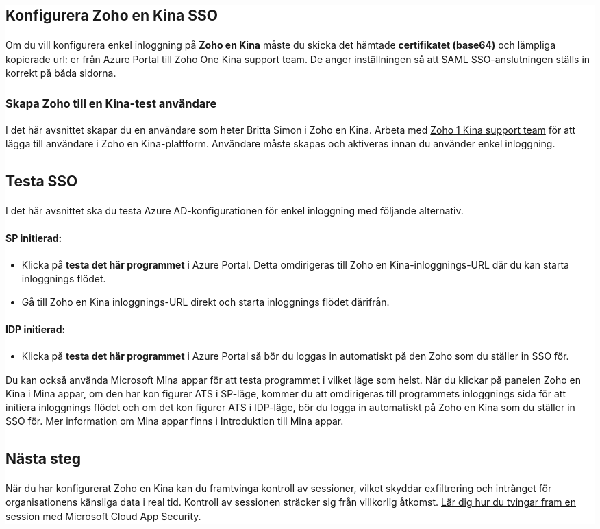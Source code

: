 ## <a name="configure-zoho-one-china-sso"></a>Konfigurera Zoho en Kina SSO

Om du vill konfigurera enkel inloggning på **Zoho en Kina** måste du skicka det hämtade **certifikatet (base64)** och lämpliga kopierade url: er från Azure Portal till [Zoho One Kina support team](mailto:support@zohocorp.com.cn). De anger inställningen så att SAML SSO-anslutningen ställs in korrekt på båda sidorna.

### <a name="create-zoho-one-china-test-user"></a>Skapa Zoho till en Kina-test användare

I det här avsnittet skapar du en användare som heter Britta Simon i Zoho en Kina. Arbeta med [Zoho 1 Kina support team](mailto:support@zohocorp.com.cn) för att lägga till användare i Zoho en Kina-plattform. Användare måste skapas och aktiveras innan du använder enkel inloggning.

## <a name="test-sso"></a>Testa SSO 

I det här avsnittet ska du testa Azure AD-konfigurationen för enkel inloggning med följande alternativ. 

#### <a name="sp-initiated"></a>SP initierad:

* Klicka på **testa det här programmet** i Azure Portal. Detta omdirigeras till Zoho en Kina-inloggnings-URL där du kan starta inloggnings flödet.  

* Gå till Zoho en Kina inloggnings-URL direkt och starta inloggnings flödet därifrån.

#### <a name="idp-initiated"></a>IDP initierad:

* Klicka på **testa det här programmet** i Azure Portal så bör du loggas in automatiskt på den Zoho som du ställer in SSO för. 

Du kan också använda Microsoft Mina appar för att testa programmet i vilket läge som helst. När du klickar på panelen Zoho en Kina i Mina appar, om den har kon figurer ATS i SP-läge, kommer du att omdirigeras till programmets inloggnings sida för att initiera inloggnings flödet och om det kon figurer ATS i IDP-läge, bör du logga in automatiskt på Zoho en Kina som du ställer in SSO för. Mer information om Mina appar finns i [Introduktion till Mina appar](https://docs.microsoft.com/azure/active-directory/active-directory-saas-access-panel-introduction).

## <a name="next-steps"></a>Nästa steg

 När du har konfigurerat Zoho en Kina kan du framtvinga kontroll av sessioner, vilket skyddar exfiltrering och intrånget för organisationens känsliga data i real tid. Kontroll av sessionen sträcker sig från villkorlig åtkomst. [Lär dig hur du tvingar fram en session med Microsoft Cloud App Security](https://docs.microsoft.com/cloud-app-security/proxy-deployment-any-app).
